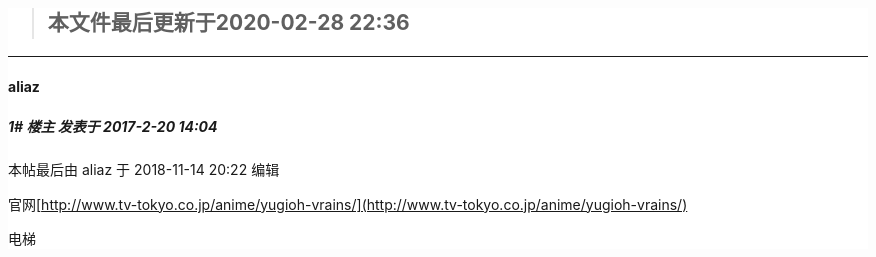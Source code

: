 > ## **本文件最后更新于2020-02-28 22:36** 



-----

####  aliaz  
##### 1#       楼主       发表于 2017-2-20 14:04



 本帖最后由 aliaz 于 2018-11-14 20:22 编辑 

官网[http://www.tv-tokyo.co.jp/anime/yugioh-vrains/](http://www.tv-tokyo.co.jp/anime/yugioh-vrains/)


电梯